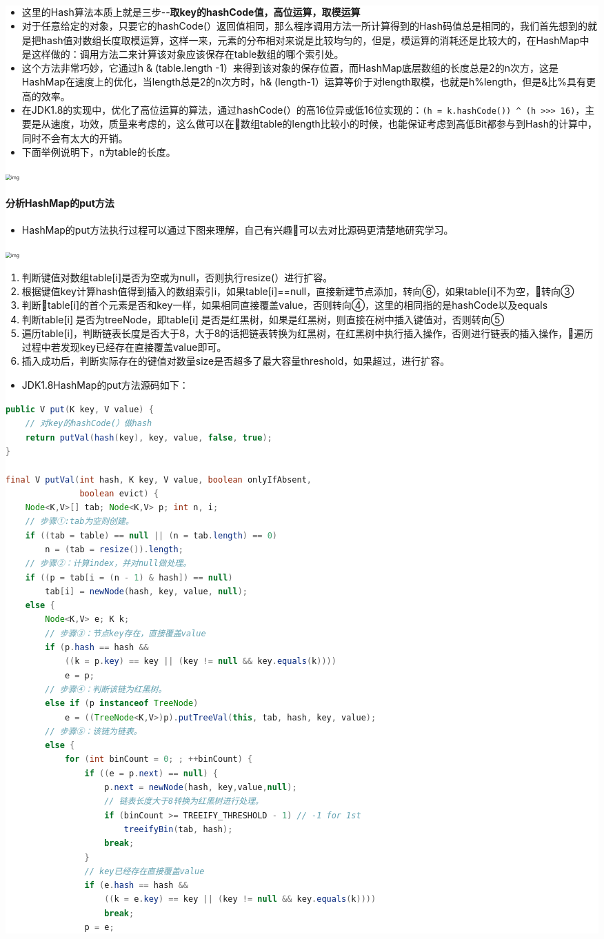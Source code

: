 - 这里的Hash算法本质上就是三步--**取key的hashCode值，高位运算，取模运算**
- 对于任意给定的对象，只要它的hashCode(）返回值相同，那么程序调用方法一所计算得到的Hash码值总是相同的，我们首先想到的就是把hash值对数组长度取模运算，这样一来，元素的分布相对来说是比较均匀的，但是，模运算的消耗还是比较大的，在HashMap中是这样做的：调用方法二来计算该对象应该保存在table数组的哪个索引处。
- 这个方法非常巧妙，它通过h & (table.length -1）来得到该对象的保存位置，而HashMap底层数组的长度总是2的n次方，这是HashMap在速度上的优化，当length总是2的n次方时，h& (length-1）运算等价于对length取模，也就是h%length，但是&比%具有更高的效率。
- 在JDK1.8的实现中，优化了高位运算的算法，通过hashCode(）的高16位异或低16位实现的：`(h = k.hashCode()) ^ (h >>> 16)`，主要是从速度，功效，质量来考虑的，这么做可以在数组table的length比较小的时候，也能保证考虑到高低Bit都参与到Hash的计算中，同时不会有太大的开销。
- 下面举例说明下，n为table的长度。

<img src="https://raw.githubusercontent.com/LuShan123888/Files/main/Pictures/2021-03-26-45205ec2.png" alt="img" style="zoom:50%;" />

#### 分析HashMap的put方法

- HashMap的put方法执行过程可以通过下图来理解，自己有兴趣可以去对比源码更清楚地研究学习。

<img src="https://raw.githubusercontent.com/LuShan123888/Files/main/Pictures/2021-03-26-d669d29c.png" alt="img" style="zoom:50%;" />

1. 判断键值对数组table[i]是否为空或为null，否则执行resize(）进行扩容。
2. 根据键值key计算hash值得到插入的数组索引i，如果table[i]==null，直接新建节点添加，转向⑥，如果table[i]不为空，转向③
3. 判断table[i]的首个元素是否和key一样，如果相同直接覆盖value，否则转向④，这里的相同指的是hashCode以及equals
4. 判断table[i] 是否为treeNode，即table[i] 是否是红黑树，如果是红黑树，则直接在树中插入键值对，否则转向⑤
5. 遍历table[i]，判断链表长度是否大于8，大于8的话把链表转换为红黑树，在红黑树中执行插入操作，否则进行链表的插入操作，遍历过程中若发现key已经存在直接覆盖value即可。
6. 插入成功后，判断实际存在的键值对数量size是否超多了最大容量threshold，如果超过，进行扩容。

- JDK1.8HashMap的put方法源码如下：

```java
public V put(K key, V value) {
    // 对key的hashCode(）做hash
    return putVal(hash(key), key, value, false, true);
}

final V putVal(int hash, K key, V value, boolean onlyIfAbsent,
               boolean evict) {
    Node<K,V>[] tab; Node<K,V> p; int n, i;
    // 步骤①:tab为空则创建。
    if ((tab = table) == null || (n = tab.length) == 0)
        n = (tab = resize()).length;
    // 步骤②：计算index，并对null做处理。
    if ((p = tab[i = (n - 1) & hash]) == null)
        tab[i] = newNode(hash, key, value, null);
    else {
        Node<K,V> e; K k;
        // 步骤③：节点key存在，直接覆盖value
        if (p.hash == hash &&
            ((k = p.key) == key || (key != null && key.equals(k))))
            e = p;
        // 步骤④：判断该链为红黑树。
        else if (p instanceof TreeNode)
            e = ((TreeNode<K,V>)p).putTreeVal(this, tab, hash, key, value);
        // 步骤⑤：该链为链表。
        else {
            for (int binCount = 0; ; ++binCount) {
                if ((e = p.next) == null) {
                    p.next = newNode(hash, key,value,null);
                    // 链表长度大于8转换为红黑树进行处理。
                    if (binCount >= TREEIFY_THRESHOLD - 1) // -1 for 1st
                        treeifyBin(tab, hash);
                    break;
                }
                // key已经存在直接覆盖value
                if (e.hash == hash &&
                    ((k = e.key) == key || (key != null && key.equals(k))))
                    break;
                p = e;
```